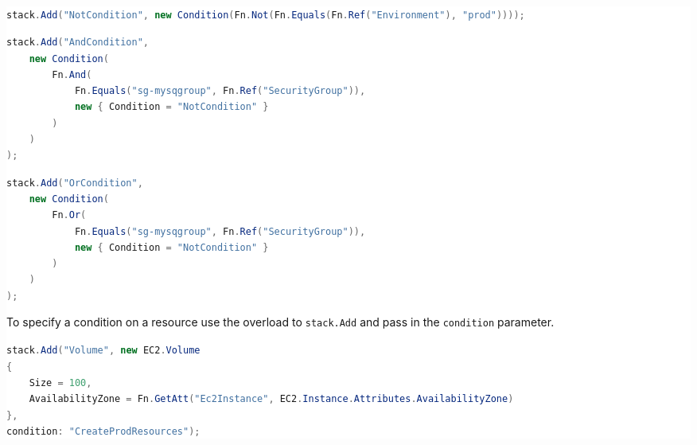 ````csharp
stack.Add("NotCondition", new Condition(Fn.Not(Fn.Equals(Fn.Ref("Environment"), "prod"))));
````

````csharp
stack.Add("AndCondition", 
    new Condition(
        Fn.And(
            Fn.Equals("sg-mysqgroup", Fn.Ref("SecurityGroup")),
            new { Condition = "NotCondition" }
        )
    )
);
````

````csharp
stack.Add("OrCondition",
    new Condition(
        Fn.Or(
            Fn.Equals("sg-mysqgroup", Fn.Ref("SecurityGroup")),
            new { Condition = "NotCondition" }
        )
    )
);
````

To specify a condition on a resource use the overload to `stack.Add` and pass in the `condition` parameter.

````csharp
stack.Add("Volume", new EC2.Volume
{
    Size = 100,
    AvailabilityZone = Fn.GetAtt("Ec2Instance", EC2.Instance.Attributes.AvailabilityZone)
},
condition: "CreateProdResources");
````